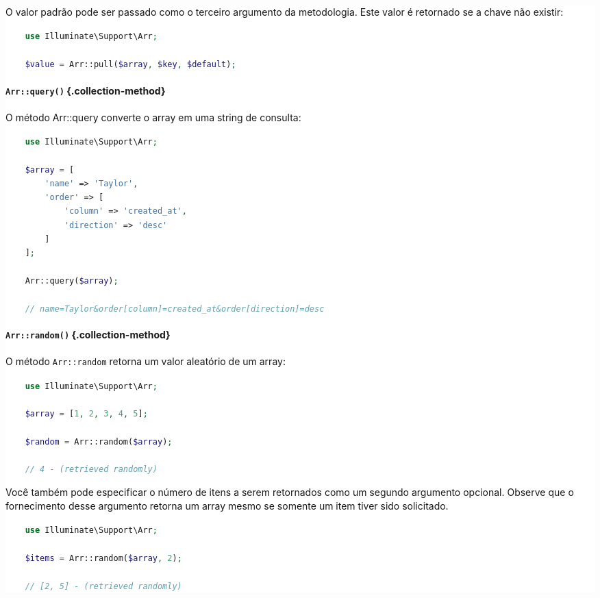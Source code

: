  O valor padrão pode ser passado como o terceiro argumento da metodologia. Este valor é retornado se a chave não existir:

```php
    use Illuminate\Support\Arr;

    $value = Arr::pull($array, $key, $default);
```

<a name="method-array-query"></a>
#### `Arr::query()` {.collection-method}

 O método Arr::query converte o array em uma string de consulta:

```php
    use Illuminate\Support\Arr;

    $array = [
        'name' => 'Taylor',
        'order' => [
            'column' => 'created_at',
            'direction' => 'desc'
        ]
    ];

    Arr::query($array);

    // name=Taylor&order[column]=created_at&order[direction]=desc
```

<a name="method-array-random"></a>
#### `Arr::random()` {.collection-method}

 O método `Arr::random` retorna um valor aleatório de um array:

```php
    use Illuminate\Support\Arr;

    $array = [1, 2, 3, 4, 5];

    $random = Arr::random($array);

    // 4 - (retrieved randomly)
```

 Você também pode especificar o número de itens a serem retornados como um segundo argumento opcional. Observe que o fornecimento desse argumento retorna um array mesmo se somente um item tiver sido solicitado.

```php
    use Illuminate\Support\Arr;

    $items = Arr::random($array, 2);

    // [2, 5] - (retrieved randomly)
```
